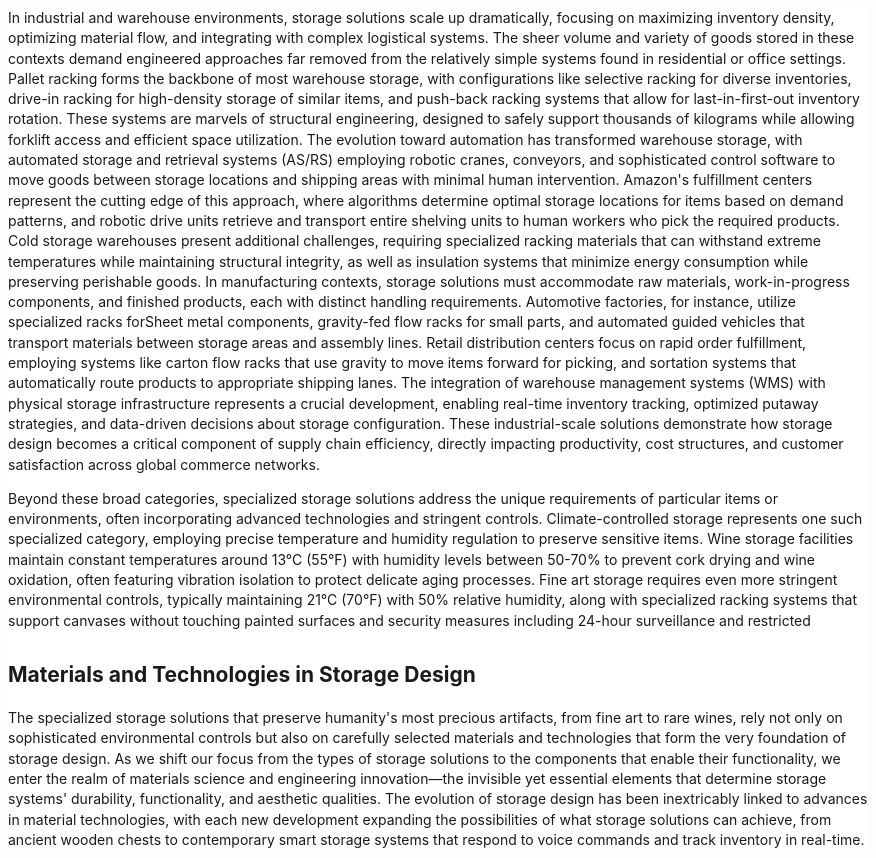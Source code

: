 In industrial and warehouse environments, storage solutions scale up dramatically, focusing on maximizing inventory density, optimizing material flow, and integrating with complex logistical systems. The sheer volume and variety of goods stored in these contexts demand engineered approaches far removed from the relatively simple systems found in residential or office settings. Pallet racking forms the backbone of most warehouse storage, with configurations like selective racking for diverse inventories, drive-in racking for high-density storage of similar items, and push-back racking systems that allow for last-in-first-out inventory rotation. These systems are marvels of structural engineering, designed to safely support thousands of kilograms while allowing forklift access and efficient space utilization. The evolution toward automation has transformed warehouse storage, with automated storage and retrieval systems (AS/RS) employing robotic cranes, conveyors, and sophisticated control software to move goods between storage locations and shipping areas with minimal human intervention. Amazon's fulfillment centers represent the cutting edge of this approach, where algorithms determine optimal storage locations for items based on demand patterns, and robotic drive units retrieve and transport entire shelving units to human workers who pick the required products. Cold storage warehouses present additional challenges, requiring specialized racking materials that can withstand extreme temperatures while maintaining structural integrity, as well as insulation systems that minimize energy consumption while preserving perishable goods. In manufacturing contexts, storage solutions must accommodate raw materials, work-in-progress components, and finished products, each with distinct handling requirements. Automotive factories, for instance, utilize specialized racks forSheet metal components, gravity-fed flow racks for small parts, and automated guided vehicles that transport materials between storage areas and assembly lines. Retail distribution centers focus on rapid order fulfillment, employing systems like carton flow racks that use gravity to move items forward for picking, and sortation systems that automatically route products to appropriate shipping lanes. The integration of warehouse management systems (WMS) with physical storage infrastructure represents a crucial development, enabling real-time inventory tracking, optimized putaway strategies, and data-driven decisions about storage configuration. These industrial-scale solutions demonstrate how storage design becomes a critical component of supply chain efficiency, directly impacting productivity, cost structures, and customer satisfaction across global commerce networks.

Beyond these broad categories, specialized storage solutions address the unique requirements of particular items or environments, often incorporating advanced technologies and stringent controls. Climate-controlled storage represents one such specialized category, employing precise temperature and humidity regulation to preserve sensitive items. Wine storage facilities maintain constant temperatures around 13°C (55°F) with humidity levels between 50-70% to prevent cork drying and wine oxidation, often featuring vibration isolation to protect delicate aging processes. Fine art storage requires even more stringent environmental controls, typically maintaining 21°C (70°F) with 50% relative humidity, along with specialized racking systems that support canvases without touching painted surfaces and security measures including 24-hour surveillance and restricted

## Materials and Technologies in Storage Design

The specialized storage solutions that preserve humanity's most precious artifacts, from fine art to rare wines, rely not only on sophisticated environmental controls but also on carefully selected materials and technologies that form the very foundation of storage design. As we shift our focus from the types of storage solutions to the components that enable their functionality, we enter the realm of materials science and engineering innovation—the invisible yet essential elements that determine storage systems' durability, functionality, and aesthetic qualities. The evolution of storage design has been inextricably linked to advances in material technologies, with each new development expanding the possibilities of what storage solutions can achieve, from ancient wooden chests to contemporary smart storage systems that respond to voice commands and track inventory in real-time.

